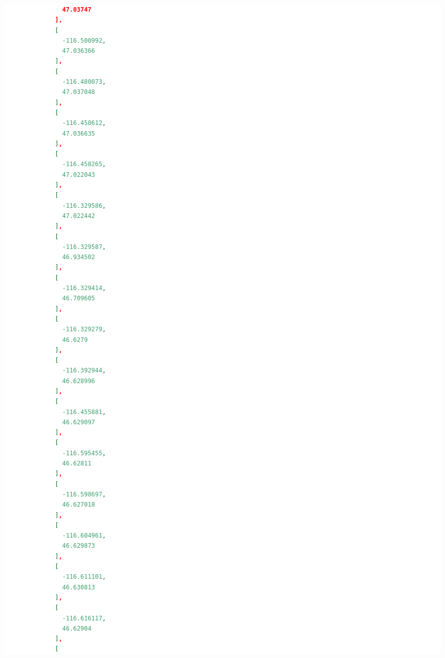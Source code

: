 ```json
                47.03747
              ],
              [
                -116.500992,
                47.036366
              ],
              [
                -116.480073,
                47.037048
              ],
              [
                -116.458612,
                47.036635
              ],
              [
                -116.458265,
                47.022043
              ],
              [
                -116.329586,
                47.022442
              ],
              [
                -116.329587,
                46.934502
              ],
              [
                -116.329414,
                46.709605
              ],
              [
                -116.329279,
                46.6279
              ],
              [
                -116.392944,
                46.628996
              ],
              [
                -116.455881,
                46.629097
              ],
              [
                -116.595455,
                46.62811
              ],
              [
                -116.598697,
                46.627018
              ],
              [
                -116.604961,
                46.629873
              ],
              [
                -116.611101,
                46.630813
              ],
              [
                -116.616117,
                46.62904
              ],
              [
```